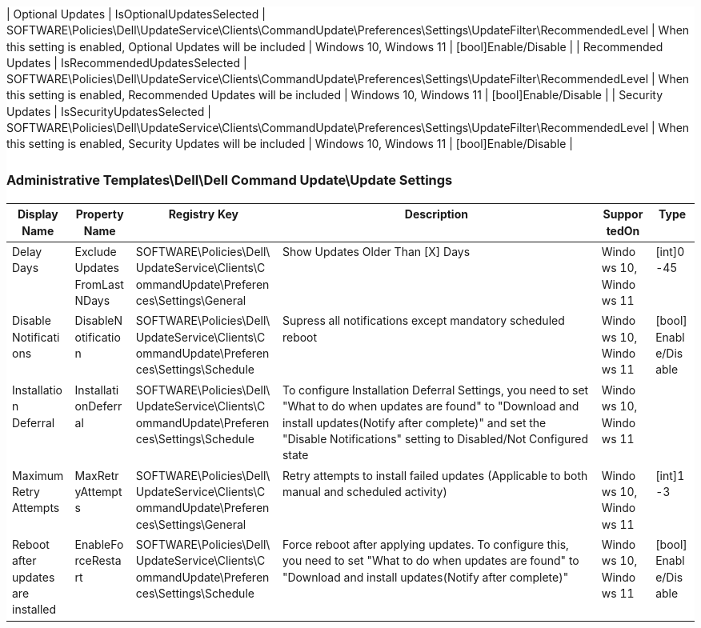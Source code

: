 | Optional Updates                                   | IsOptionalUpdatesSelected             | SOFTWARE\Policies\Dell\UpdateService\Clients\CommandUpdate\Preferences\Settings\UpdateFilter\RecommendedLevel                   | When this setting is enabled, Optional Updates will be included                                                                                                                                                                                                                    | Windows 10, Windows 11 | [bool]Enable/Disable   |
| Recommended Updates                                | IsRecommendedUpdatesSelected          | SOFTWARE\Policies\Dell\UpdateService\Clients\CommandUpdate\Preferences\Settings\UpdateFilter\RecommendedLevel                   | When this setting is enabled, Recommended Updates will be included                                                                                                                                                                                                                 | Windows 10, Windows 11 | [bool]Enable/Disable   |
| Security Updates                                   | IsSecurityUpdatesSelected             | SOFTWARE\Policies\Dell\UpdateService\Clients\CommandUpdate\Preferences\Settings\UpdateFilter\RecommendedLevel                   | When this setting is enabled, Security Updates will be included                                                                                                                                                                                                                    | Windows 10, Windows 11 | [bool]Enable/Disable   |

### Administrative Templates\Dell\Dell Command Update\Update Settings

| Display Name                                       | Property Name                         | Registry Key                                                                                                                    | Description                                                                                                                                                                                                                                                                        | SupportedOn            | Type                   |
|----------------------------------------------------|---------------------------------------|---------------------------------------------------------------------------------------------------------------------------------|------------------------------------------------------------------------------------------------------------------------------------------------------------------------------------------------------------------------------------------------------------------------------------|------------------------|------------------------|
| Delay Days                                         | ExcludeUpdatesFromLastNDays           | SOFTWARE\Policies\Dell\UpdateService\Clients\CommandUpdate\Preferences\Settings\General                                         | Show Updates Older Than [X] Days                                                                                                                                                                                                                                                   | Windows 10, Windows 11 | [int]0-45              |
| Disable Notifications                              | DisableNotification                   | SOFTWARE\Policies\Dell\UpdateService\Clients\CommandUpdate\Preferences\Settings\Schedule                                        | Supress all notifications except mandatory scheduled reboot                                                                                                                                                                                                                        | Windows 10, Windows 11 | [bool]Enable/Disable   |
| Installation Deferral                              | InstallationDeferral                  | SOFTWARE\Policies\Dell\UpdateService\Clients\CommandUpdate\Preferences\Settings\Schedule                                        | To configure Installation Deferral Settings, you need to set "What to do when updates are found" to "Download and install updates(Notify after complete)" and set the "Disable Notifications" setting to Disabled/Not Configured state                                             | Windows 10, Windows 11 |                        |
| Maximum Retry Attempts                             | MaxRetryAttempts                      | SOFTWARE\Policies\Dell\UpdateService\Clients\CommandUpdate\Preferences\Settings\General                                         | Retry attempts to install failed updates (Applicable to both manual and scheduled activity)                                                                                                                                                                                        | Windows 10, Windows 11 | [int]1-3               |
| Reboot after updates are installed                 | EnableForceRestart                    | SOFTWARE\Policies\Dell\UpdateService\Clients\CommandUpdate\Preferences\Settings\Schedule                                        | Force reboot after applying updates. To configure this, you need to set "What to do when updates are found" to "Download and install updates(Notify after complete)"                                                                                                               | Windows 10, Windows 11 | [bool]Enable/Disable   |